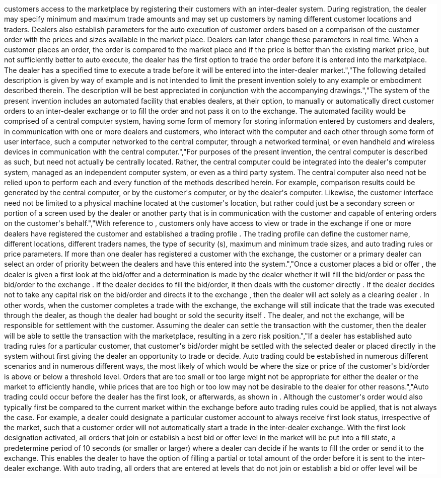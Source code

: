 customers access to the marketplace by registering their customers with an inter-dealer system. During registration, the dealer may specify minimum and maximum trade amounts and may set up customers by naming different customer locations and traders. Dealers also establish parameters for the auto execution of customer orders based on a comparison of the customer order with the prices and sizes available in the market place. Dealers can later change these parameters in real time. When a customer places an order, the order is compared to the market place and if the price is better than the existing market price, but not sufficiently better to auto execute, the dealer has the first option to trade the order before it is entered into the marketplace. The dealer has a specified time to execute a trade before it will be entered into the inter-dealer market.","The following detailed description is given by way of example and is not intended to limit the present invention solely to any example or embodiment described therein. The description will be best appreciated in conjunction with the accompanying drawings.","The system of the present invention includes an automated facility that enables dealers, at their option, to manually or automatically direct customer orders to an inter-dealer exchange or to fill the order and not pass it on to the exchange. The automated facility would be comprised of a central computer system, having some form of memory for storing information entered by customers and dealers, in communication with one or more dealers and customers, who interact with the computer and each other through some form of user interface, such a computer networked to the central computer, through a networked terminal, or even handheld and wireless devices in communication with the central computer.","For purposes of the present invention, the central computer is described as such, but need not actually be centrally located. Rather, the central computer could be integrated into the dealer's computer system, managed as an independent computer system, or even as a third party system. The central computer also need not be relied upon to perform each and every function of the methods described herein. For example, comparison results could be generated by the central computer, or by the customer's computer, or by the dealer's computer. Likewise, the customer interface need not be limited to a physical machine located at the customer's location, but rather could just be a secondary screen or portion of a screen used by the dealer or another party that is in communication with the customer and capable of entering orders on the customer's behalf.","With reference to , customers only have access to view or trade in the exchange if one or more dealers have registered the customer  and established a trading profile . The trading profile  can define the customer name, different locations, different traders names, the type of security (s), maximum and minimum trade sizes, and auto trading rules or price parameters. If more than one dealer has registered a customer with the exchange, the customer or a primary dealer can select an order of priority between the dealers  and have this entered into the system.","Once a customer places a bid or offer , the dealer is given a first look at the bid\/offer and a determination is made by the dealer whether it will fill the bid\/order or pass the bid\/order to the exchange . If the dealer decides to fill the bid\/order, it then deals with the customer directly . If the dealer decides not to take any capital risk on the bid\/order and directs it to the exchange , then the dealer will act solely as a clearing dealer . In other words, when the customer completes a trade with the exchange, the exchange will still indicate that the trade was executed through the dealer, as though the dealer had bought or sold the security itself . The dealer, and not the exchange, will be responsible for settlement with the customer. Assuming the dealer can settle the transaction with the customer, then the dealer will be able to settle the transaction with the marketplace, resulting in a zero risk position.","If a dealer has established auto trading rules  for a particular customer, that customer's bid\/order might be settled with the selected dealer  or placed directly in the system without first giving the dealer an opportunity to trade  or decide. Auto trading could be established in numerous different scenarios and in numerous different ways, the most likely of which would be where the size or price of the customer's bid\/order is above or below a threshold level. Orders that are too small or too large might not be appropriate for either the dealer or the market to efficiently handle, while prices that are too high or too low may not be desirable to the dealer for other reasons.","Auto trading could occur before the dealer has the first look, or afterwards, as shown in . Although the customer's order would also typically first be compared to the current market within the exchange before auto trading rules could be applied, that is not always the case. For example, a dealer could designate a particular customer account to always receive first look status, irrespective of the market, such that a customer order will not automatically start a trade in the inter-dealer exchange. With the first look designation activated, all orders that join or establish a best bid or offer level in the market will be put into a fill state, a predetermine period of 10 seconds (or smaller or larger) where a dealer can decide if he wants to fill the order or send it to the exchange. This enables the dealer to have the option of filling a partial or total amount of the order before it is sent to the inter-dealer exchange. With auto trading, all orders that are entered at levels that do not join or establish a bid or offer level will be